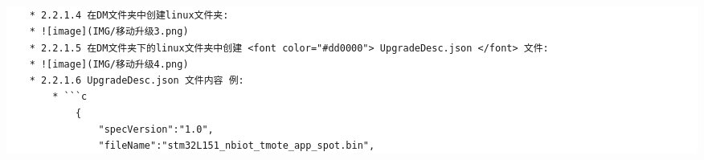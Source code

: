 		* 2.2.1.4 在DM文件夹中创建linux文件夹:
		* ![image](IMG/移动升级3.png)
		* 2.2.1.5 在DM文件夹下的linux文件夹中创建 <font color="#dd0000"> UpgradeDesc.json </font> 文件:
		* ![image](IMG/移动升级4.png)
		* 2.2.1.6 UpgradeDesc.json 文件内容 例:
			* ```c
				{
					"specVersion":"1.0",
					"fileName":"stm32L151_nbiot_tmote_app_spot.bin",